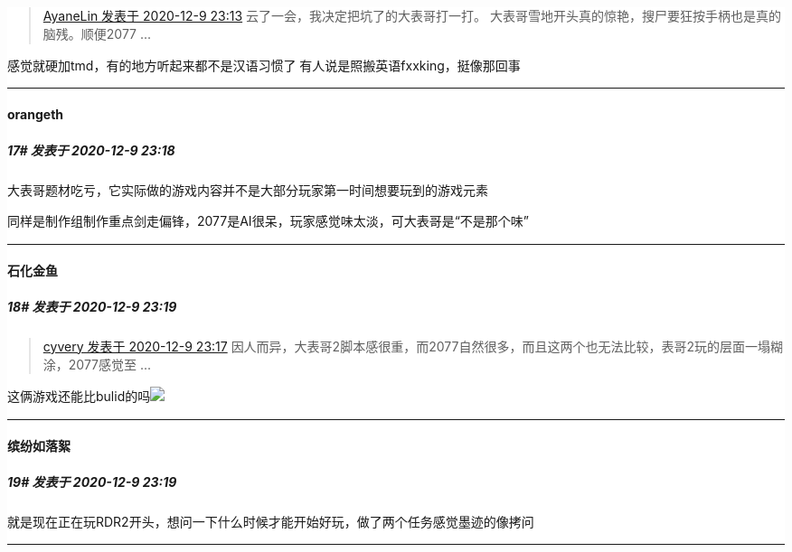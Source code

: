 

<blockquote><a href="httphttps://bbs.saraba1st.com/2b/forum.php?mod=redirect&amp;goto=findpost&amp;pid=49666603&amp;ptid=1976639" target="_blank">AyaneLin 发表于 2020-12-9 23:13</a>
云了一会，我决定把坑了的大表哥打一打。
大表哥雪地开头真的惊艳，搜尸要狂按手柄也是真的脑残。顺便2077 ...</blockquote>
感觉就硬加tmd，有的地方听起来都不是汉语习惯了
有人说是照搬英语fxxking，挺像那回事







*****

####  orangeth  
##### 17#       发表于 2020-12-9 23:18




大表哥题材吃亏，它实际做的游戏内容并不是大部分玩家第一时间想要玩到的游戏元素

同样是制作组制作重点剑走偏锋，2077是AI很呆，玩家感觉味太淡，可大表哥是“不是那个味”







*****

####  石化金鱼  
##### 18#       发表于 2020-12-9 23:19



<blockquote><a href="httphttps://bbs.saraba1st.com/2b/forum.php?mod=redirect&amp;goto=findpost&amp;pid=49666653&amp;ptid=1976639" target="_blank">cyvery 发表于 2020-12-9 23:17</a>
因人而异，大表哥2脚本感很重，而2077自然很多，而且这两个也无法比较，表哥2玩的层面一塌糊涂，2077感觉至 ...</blockquote>
这俩游戏还能比bulid的吗<img src="https://static.saraba1st.com/image/smiley/face2017/003.png" referrerpolicy="no-referrer">







*****

####  缤纷如落絮  
##### 19#       发表于 2020-12-9 23:19




就是现在正在玩RDR2开头，想问一下什么时候才能开始好玩，做了两个任务感觉墨迹的像拷问







*****
